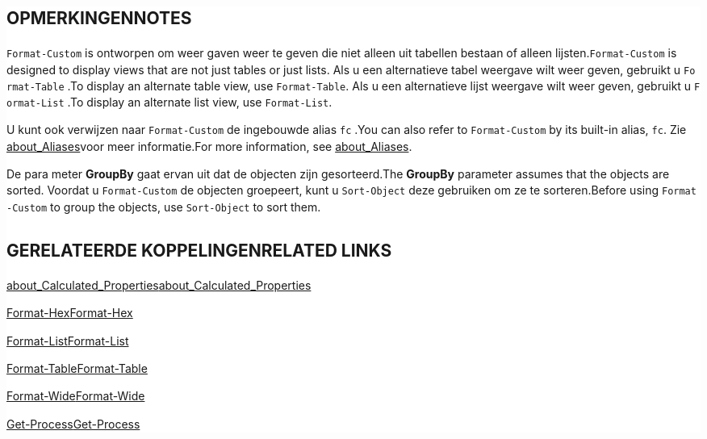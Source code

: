 ## <span data-ttu-id="366e4-179">OPMERKINGEN</span><span class="sxs-lookup"><span data-stu-id="366e4-179">NOTES</span></span>

<span data-ttu-id="366e4-180">`Format-Custom` is ontworpen om weer gaven weer te geven die niet alleen uit tabellen bestaan of alleen lijsten.</span><span class="sxs-lookup"><span data-stu-id="366e4-180">`Format-Custom` is designed to display views that are not just tables or just lists.</span></span> <span data-ttu-id="366e4-181">Als u een alternatieve tabel weergave wilt weer geven, gebruikt u `Format-Table` .</span><span class="sxs-lookup"><span data-stu-id="366e4-181">To display an alternate table view, use `Format-Table`.</span></span> <span data-ttu-id="366e4-182">Als u een alternatieve lijst weergave wilt weer geven, gebruikt u `Format-List` .</span><span class="sxs-lookup"><span data-stu-id="366e4-182">To display an alternate list view, use `Format-List`.</span></span>

<span data-ttu-id="366e4-183">U kunt ook verwijzen naar `Format-Custom` de ingebouwde alias `fc` .</span><span class="sxs-lookup"><span data-stu-id="366e4-183">You can also refer to `Format-Custom` by its built-in alias, `fc`.</span></span> <span data-ttu-id="366e4-184">Zie [about_Aliases](../Microsoft.PowerShell.Core/About/about_Aliases.md)voor meer informatie.</span><span class="sxs-lookup"><span data-stu-id="366e4-184">For more information, see [about_Aliases](../Microsoft.PowerShell.Core/About/about_Aliases.md).</span></span>

<span data-ttu-id="366e4-185">De para meter **GroupBy** gaat ervan uit dat de objecten zijn gesorteerd.</span><span class="sxs-lookup"><span data-stu-id="366e4-185">The **GroupBy** parameter assumes that the objects are sorted.</span></span> <span data-ttu-id="366e4-186">Voordat u `Format-Custom` de objecten groepeert, kunt u `Sort-Object` deze gebruiken om ze te sorteren.</span><span class="sxs-lookup"><span data-stu-id="366e4-186">Before using `Format-Custom` to group the objects, use `Sort-Object` to sort them.</span></span>

## <span data-ttu-id="366e4-187">GERELATEERDE KOPPELINGEN</span><span class="sxs-lookup"><span data-stu-id="366e4-187">RELATED LINKS</span></span>

[<span data-ttu-id="366e4-188">about_Calculated_Properties</span><span class="sxs-lookup"><span data-stu-id="366e4-188">about_Calculated_Properties</span></span>](../Microsoft.PowerShell.Core/About/about_Calculated_Properties.md)

[<span data-ttu-id="366e4-189">Format-Hex</span><span class="sxs-lookup"><span data-stu-id="366e4-189">Format-Hex</span></span>](Format-Hex.md)

[<span data-ttu-id="366e4-190">Format-List</span><span class="sxs-lookup"><span data-stu-id="366e4-190">Format-List</span></span>](Format-List.md)

[<span data-ttu-id="366e4-191">Format-Table</span><span class="sxs-lookup"><span data-stu-id="366e4-191">Format-Table</span></span>](Format-Table.md)

[<span data-ttu-id="366e4-192">Format-Wide</span><span class="sxs-lookup"><span data-stu-id="366e4-192">Format-Wide</span></span>](Format-Wide.md)

[<span data-ttu-id="366e4-193">Get-Process</span><span class="sxs-lookup"><span data-stu-id="366e4-193">Get-Process</span></span>](../Microsoft.PowerShell.Management/Get-Process.md)
